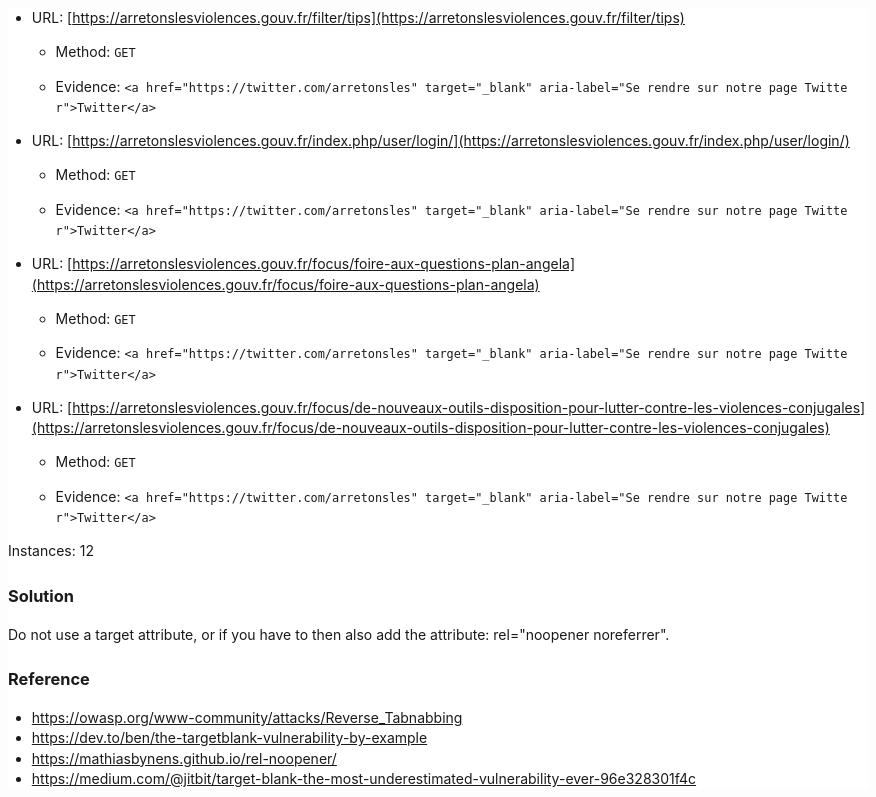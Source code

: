   
  
  
* URL: [https://arretonslesviolences.gouv.fr/filter/tips](https://arretonslesviolences.gouv.fr/filter/tips)
  
  
  * Method: `GET`
  
  
  * Evidence: `<a href="https://twitter.com/arretonsles" target="_blank" aria-label="Se rendre sur notre page Twitter">Twitter</a>`
  
  
  
  
* URL: [https://arretonslesviolences.gouv.fr/index.php/user/login/](https://arretonslesviolences.gouv.fr/index.php/user/login/)
  
  
  * Method: `GET`
  
  
  * Evidence: `<a href="https://twitter.com/arretonsles" target="_blank" aria-label="Se rendre sur notre page Twitter">Twitter</a>`
  
  
  
  
* URL: [https://arretonslesviolences.gouv.fr/focus/foire-aux-questions-plan-angela](https://arretonslesviolences.gouv.fr/focus/foire-aux-questions-plan-angela)
  
  
  * Method: `GET`
  
  
  * Evidence: `<a href="https://twitter.com/arretonsles" target="_blank" aria-label="Se rendre sur notre page Twitter">Twitter</a>`
  
  
  
  
* URL: [https://arretonslesviolences.gouv.fr/focus/de-nouveaux-outils-disposition-pour-lutter-contre-les-violences-conjugales](https://arretonslesviolences.gouv.fr/focus/de-nouveaux-outils-disposition-pour-lutter-contre-les-violences-conjugales)
  
  
  * Method: `GET`
  
  
  * Evidence: `<a href="https://twitter.com/arretonsles" target="_blank" aria-label="Se rendre sur notre page Twitter">Twitter</a>`
  
  
  
  
Instances: 12
  
### Solution
<p>Do not use a target attribute, or if you have to then also add the attribute: rel="noopener noreferrer".</p>
  
### Reference
* https://owasp.org/www-community/attacks/Reverse_Tabnabbing
* https://dev.to/ben/the-targetblank-vulnerability-by-example
* https://mathiasbynens.github.io/rel-noopener/
* https://medium.com/@jitbit/target-blank-the-most-underestimated-vulnerability-ever-96e328301f4c
